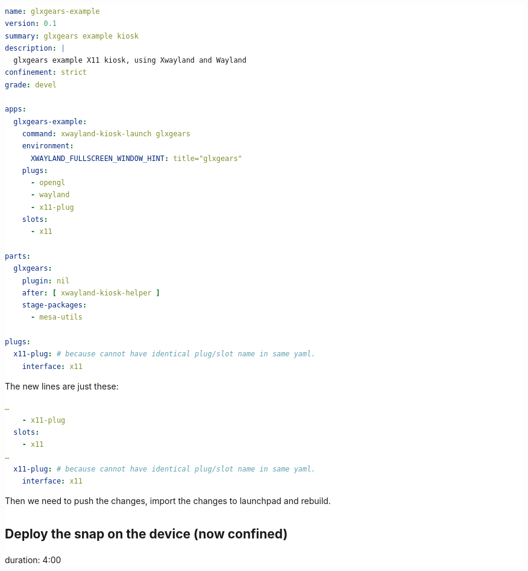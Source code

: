 
```yaml
name: glxgears-example
version: 0.1
summary: glxgears example kiosk
description: |
  glxgears example X11 kiosk, using Xwayland and Wayland
confinement: strict
grade: devel

apps:
  glxgears-example:
    command: xwayland-kiosk-launch glxgears
    environment:
      XWAYLAND_FULLSCREEN_WINDOW_HINT: title="glxgears"
    plugs:
      - opengl
      - wayland
      - x11-plug
    slots:
      - x11

parts:
  glxgears:
    plugin: nil
    after: [ xwayland-kiosk-helper ]
    stage-packages:
      - mesa-utils

plugs:
  x11-plug: # because cannot have identical plug/slot name in same yaml.
    interface: x11
```


The new lines are just these:


```yaml
…
    - x11-plug
  slots:
    - x11
…
  x11-plug: # because cannot have identical plug/slot name in same yaml.
    interface: x11
```


Then we need to push the changes, import the changes to launchpad and rebuild.


## Deploy the snap on the device (now confined)

duration: 4:00
